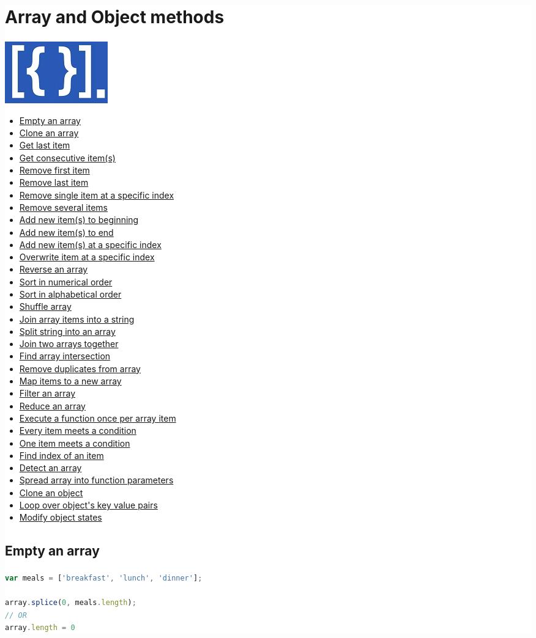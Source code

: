 # Array and Object methods

![Arrays](arrayobject.jpg)

* [Empty an array](#user-content-empty-an-array)
* [Clone an array](#user-content-clone-an-array)
* [Get last item](#user-content-get-last-item)
* [Get consecutive item(s)](#user-content-get-last-item)
* [Remove first item](#user-content-remove-first-item)
* [Remove last item](#user-content-remove-last-item)
* [Remove single item at a specific index](#user-content-remove-single-item-at-a-specific-index)
* [Remove several items](#user-content-remove-several-items)
* [Add new item(s) to beginning](#user-content-add-new-items-to-beginning)
* [Add new item(s) to end](#user-content-add-new-items-to-end)
* [Add new item(s) at a specific index](#user-content-add-new-items-at-a-specific-index)
* [Overwrite item at a specific index](#user-content-overwrite-item-at-a-specific-index)
* [Reverse an array](#user-content-reverse-an-array)
* [Sort in numerical order](#user-content-sort-in-numerical-order)
* [Sort in alphabetical order](#user-content-sort-in-alphabetical-order)
* [Shuffle array](#user-content-shuffle-array)
* [Join array items into a string](#user-content-join-array-items-into-a-string)
* [Split string into an array](#user-content-split-string-into-an-array)
* [Join two arrays together](#user-content-join-two-arrays-together)
* [Find array intersection](#user-content-find-array-intersection)
* [Remove duplicates from array](#user-content-remove-duplicates-from-array)
* [Map items to a new array](#user-content-map-items-to-a-new-array)
* [Filter an array](#user-content-filter-an-array)
* [Reduce an array](#user-content-reduce-an-array)
* [Execute a function once per array item](#user-content-execute-a-function-once-per-array-item)
* [Every item meets a condition](#user-content-every-item-meets-a-condition)
* [One item meets a condition](#user-content-one-item-meets-a-condition)
* [Find index of an item](#user-content-find-index-of-an-item)
* [Detect an array](#user-content-detect-an-array)
* [Spread array into function parameters](#user-content-spread-array-into-function-parameters)
* [Clone an object](#user-content-clone-an-object)
* [Loop over object's key value pairs](#user-content-loop-over-objects-key-value-pairs)
* [Modify object states](#user-content-modify-object-states)


## Empty an array
```javascript
var meals = ['breakfast', 'lunch', 'dinner'];

array.splice(0, meals.length);
// OR
array.length = 0
```
